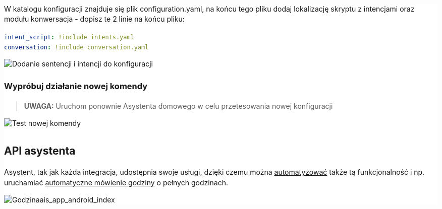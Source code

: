 W katalogu konfiguracji znajduje się plik configuration.yaml, na końcu tego pliku dodaj lokalizację skryptu z intencjami oraz modułu konwersacja - dopisz te 2 linie na końcu pliku:

```yaml
intent_script: !include intents.yaml
conversation: !include conversation.yaml
```
![Dodanie sentencji i intencji do konfiguracji](/AIS-docs/img/en/frontend/frontend-assistant-config-3.png)

### Wypróbuj działanie nowej komendy

> **UWAGA:** Uruchom ponownie Asystenta domowego w celu przetesowania nowej konfiguracji

![Test nowej komendy](/AIS-docs/img/en/frontend/frontend-assistant-config-4.png)


## API asystenta

Asystent, tak jak każda integracja, udostępnia swoje usługi, dzięki czemu można [automatyzować](/AIS-docs/docs/en/next/ais_bramka_automation.html) także tą funkcjonalność i np. uruchamiać [automatyczne mówienie godziny](/AIS-docs/docs/en/ais_faq_automation_tts.html) o pełnych godzinach.

![Godzinaais_app_android_index](/AIS-docs/img/en/faq/tts_time_3.png)
